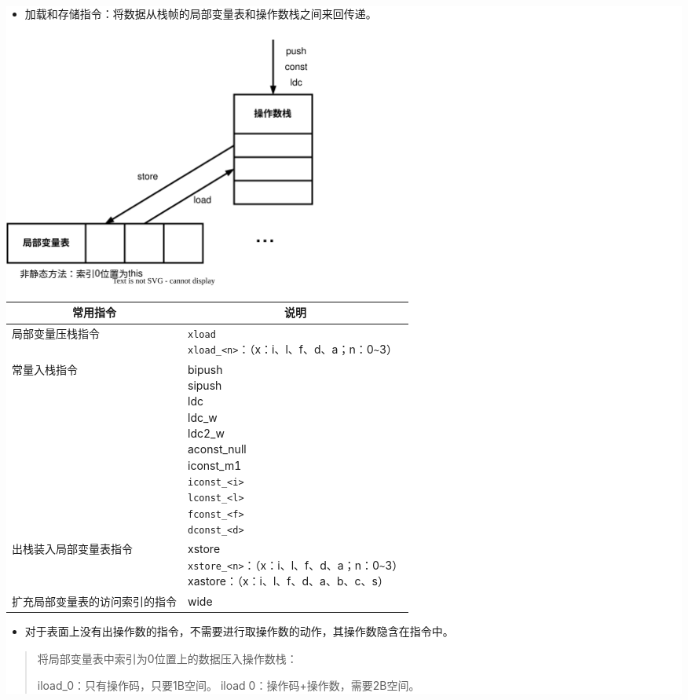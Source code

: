 - 加载和存储指令：将数据从栈帧的局部变量表和操作数栈之间来回传递。

<img src="../../../pictures/JVM-加载和存储指令.drawio.svg" width="400"/> 

| 常用指令            | 说明                                                                                                                                                         |
| --------------- | ---------------------------------------------------------------------------------------------------------------------------------------------------------- |
| 局部变量压栈指令        | `xload`<br />`xload_<n>`：（x：i、l、f、d、a；n：0`~`3）                                                                                                             |
| 常量入栈指令          | bipush<br />sipush<br />ldc<br />ldc_w<br />ldc2_w<br />aconst_null<br />iconst_m1<br />`iconst_<i>`<br />`lconst_<l>`<br />`fconst_<f>`<br />`dconst_<d>` |
| 出栈装入局部变量表指令     | xstore<br />`xstore_<n>`：（x：i、l、f、d、a；n：0`~`3）<br />xastore：（x：i、l、f、d、a、b、c、s）                                                                            |
| 扩充局部变量表的访问索引的指令 | wide                                                                                                                                                       |

- 对于表面上没有出操作数的指令，不需要进行取操作数的动作，其操作数隐含在指令中。

> 将局部变量表中索引为0位置上的数据压入操作数栈：
> 
> iload_0：只有操作码，只要1B空间。
> iload 0：操作码+操作数，需要2B空间。
